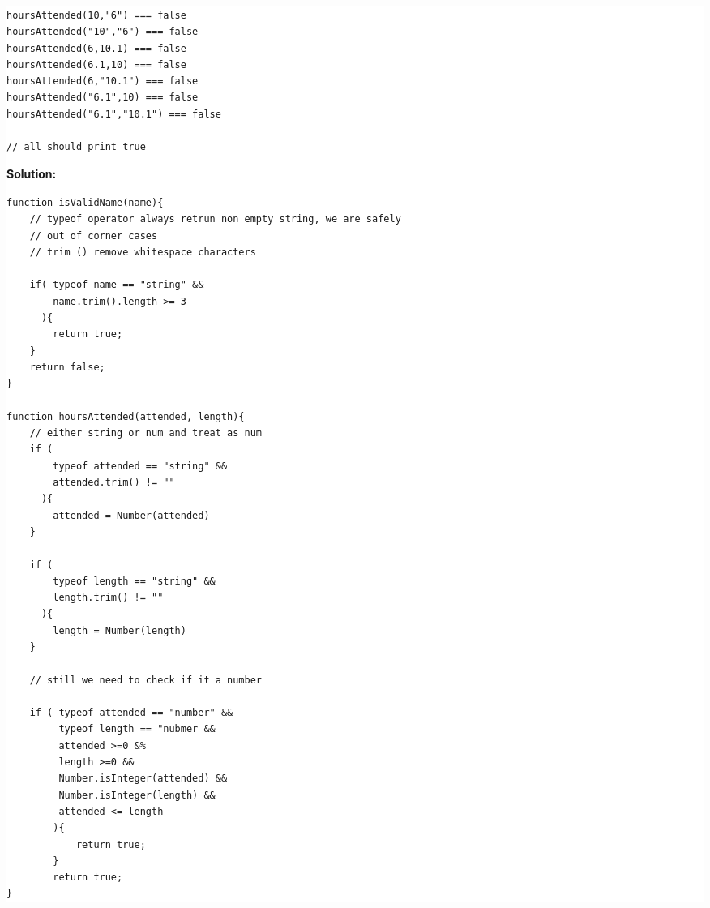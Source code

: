     hoursAttended(10,"6") === false
    hoursAttended("10","6") === false
    hoursAttended(6,10.1) === false
    hoursAttended(6.1,10) === false
    hoursAttended(6,"10.1") === false
    hoursAttended("6.1",10) === false
    hoursAttended("6.1","10.1") === false 
    
    // all should print true


**Solution:**



    function isValidName(name){
        // typeof operator always retrun non empty string, we are safely 
        // out of corner cases
        // trim () remove whitespace characters
    
        if( typeof name == "string" && 
            name.trim().length >= 3
          ){
            return true;
        }
        return false;
    }
    
    function hoursAttended(attended, length){
        // either string or num and treat as num
        if ( 
            typeof attended == "string" &&
            attended.trim() != ""
          ){
            attended = Number(attended)
        }
    
        if ( 
            typeof length == "string" &&
            length.trim() != ""
          ){
            length = Number(length)
        }
    
        // still we need to check if it a number 
    
        if ( typeof attended == "number" &&
             typeof length == "nubmer &&
             attended >=0 &%
             length >=0 &&
             Number.isInteger(attended) &&
             Number.isInteger(length) &&
             attended <= length
            ){
                return true;
            }
            return true;
    }
